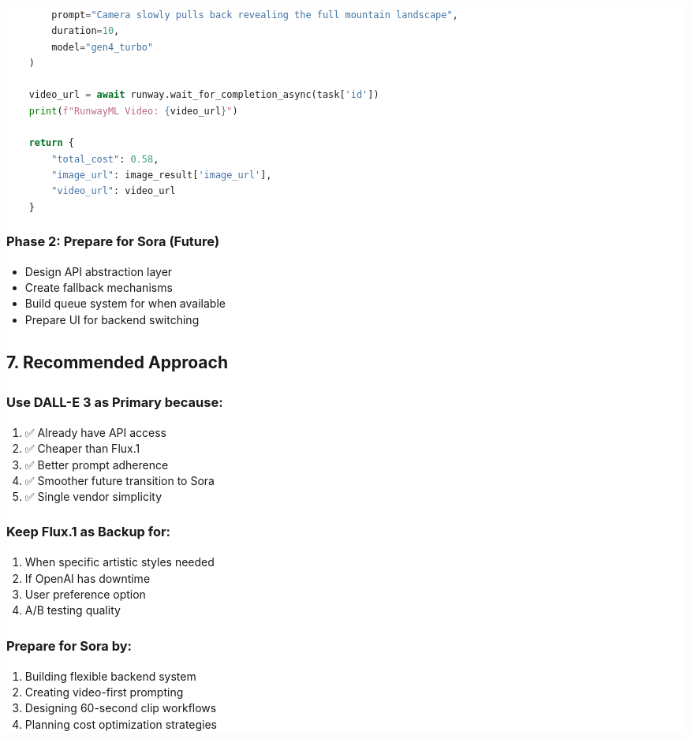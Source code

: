 ```python
        prompt="Camera slowly pulls back revealing the full mountain landscape",
        duration=10,
        model="gen4_turbo"
    )
    
    video_url = await runway.wait_for_completion_async(task['id'])
    print(f"RunwayML Video: {video_url}")
    
    return {
        "total_cost": 0.58,
        "image_url": image_result['image_url'],
        "video_url": video_url
    }
```

### Phase 2: Prepare for Sora (Future)
- Design API abstraction layer
- Create fallback mechanisms
- Build queue system for when available
- Prepare UI for backend switching

## 7. Recommended Approach

### Use DALL-E 3 as Primary because:
1. ✅ Already have API access
2. ✅ Cheaper than Flux.1
3. ✅ Better prompt adherence
4. ✅ Smoother future transition to Sora
5. ✅ Single vendor simplicity

### Keep Flux.1 as Backup for:
1. When specific artistic styles needed
2. If OpenAI has downtime
3. User preference option
4. A/B testing quality

### Prepare for Sora by:
1. Building flexible backend system
2. Creating video-first prompting
3. Designing 60-second clip workflows
4. Planning cost optimization strategies
